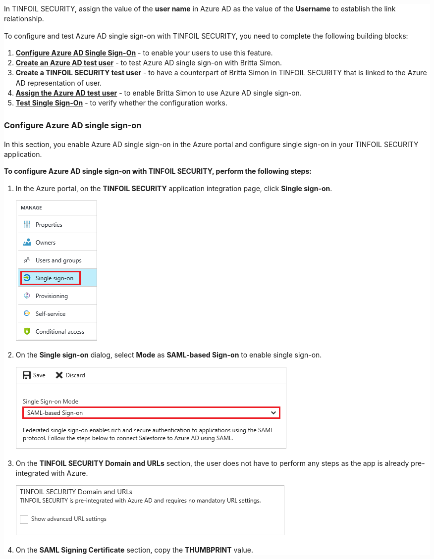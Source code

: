 In TINFOIL SECURITY, assign the value of the **user name** in Azure AD as the value of the **Username** to establish the link relationship.

To configure and test Azure AD single sign-on with TINFOIL SECURITY, you need to complete the following building blocks:

1. **[Configure Azure AD Single Sign-On](#configure-azure-ad-single-sign-on)** - to enable your users to use this feature.
1. **[Create an Azure AD test user](#create-an-azure-ad-test-user)** - to test Azure AD single sign-on with Britta Simon.
1. **[Create a TINFOIL SECURITY test user](#create-a-tinfoil-security-test-user)** - to have a counterpart of Britta Simon in TINFOIL SECURITY that is linked to the Azure AD representation of user.
1. **[Assign the Azure AD test user](#assign-the-azure-ad-test-user)** - to enable Britta Simon to use Azure AD single sign-on.
1. **[Test Single Sign-On](#test-single-sign-on)** - to verify whether the configuration works.

### Configure Azure AD single sign-on

In this section, you enable Azure AD single sign-on in the Azure portal and configure single sign-on in your TINFOIL SECURITY application.

**To configure Azure AD single sign-on with TINFOIL SECURITY, perform the following steps:**

1. In the Azure portal, on the **TINFOIL SECURITY** application integration page, click **Single sign-on**.

	![Configure Single Sign-On][4]

1. On the **Single sign-on** dialog, select **Mode** as	**SAML-based Sign-on** to enable single sign-on.
 
	![SAML based Sign-on](./media/tinfoil-security-tutorial/tutorial_tinfoil-security_samlbase.png)

1. On the **TINFOIL SECURITY Domain and URLs** section, the user does not have to perform any steps as the app is already pre-integrated with Azure.

	![Configure Single Sign-On](./media/tinfoil-security-tutorial/tutorial_tinfoil-security_url.png)


1. On the **SAML Signing Certificate** section, copy the **THUMBPRINT** value.


[1]: ./media/tinfoil-security-tutorial/tutorial_general_01.png
[2]: ./media/tinfoil-security-tutorial/tutorial_general_02.png
[3]: ./media/tinfoil-security-tutorial/tutorial_general_03.png
[4]: ./media/tinfoil-security-tutorial/tutorial_general_04.png
[100]: ./media/tinfoil-security-tutorial/tutorial_general_100.png
[200]: ./media/tinfoil-security-tutorial/tutorial_general_200.png
[201]: ./media/tinfoil-security-tutorial/tutorial_general_201.png
[202]: ./media/tinfoil-security-tutorial/tutorial_general_202.png
[203]: ./media/tinfoil-security-tutorial/tutorial_general_203.png